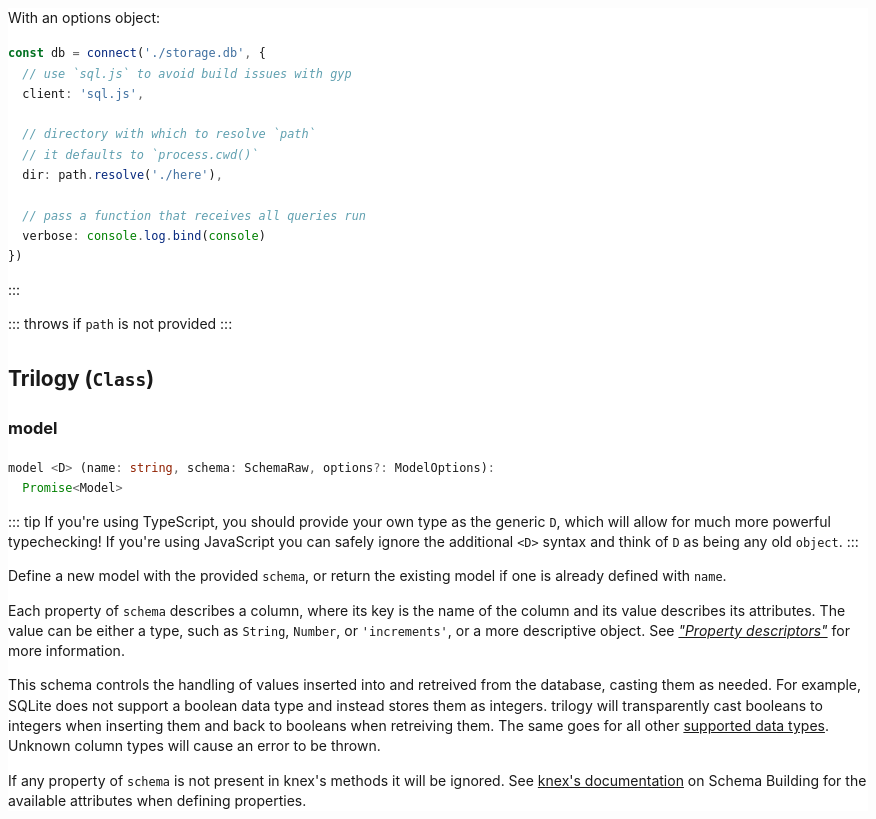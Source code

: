 With an options object:

```ts
const db = connect('./storage.db', {
  // use `sql.js` to avoid build issues with gyp
  client: 'sql.js',

  // directory with which to resolve `path`
  // it defaults to `process.cwd()`
  dir: path.resolve('./here'),

  // pass a function that receives all queries run
  verbose: console.log.bind(console)
})
```
:::

::: throws
if `path` is not provided
:::

## Trilogy (`Class`)

### model
```ts
model <D> (name: string, schema: SchemaRaw, options?: ModelOptions):
  Promise<Model>
```

::: tip
If you're using TypeScript, you should provide your own type as the
generic `D`, which will allow for much more powerful typechecking! If
you're using JavaScript you can safely ignore the additional `<D>`
syntax and think of `D` as being any old `object`.
:::

Define a new model with the provided `schema`, or return the existing model
if one is already defined with `name`.

Each property of `schema` describes a column, where its key is the name of
the column and its value describes its attributes. The value can be either
a type, such as `String`, `Number`, or `'increments'`, or a more descriptive
object. See [_"Property descriptors"_](../guide/defining-models.md#property-descriptors)
for more information.

This schema controls the handling of values inserted into and retreived from
the database, casting them as needed. For example, SQLite does not support a
boolean data type and instead stores them as integers. trilogy will
transparently cast booleans to integers when inserting them and back to
booleans when retreiving them. The same goes for all other
[supported data types](../guide/defining-models.md#property-types). Unknown
column types will cause an error to be thrown.

If any property of `schema` is not present in knex's methods it will be
ignored. See [knex's documentation](http://knexjs.org/#Schema-Building)
on Schema Building for the available attributes when defining properties.
